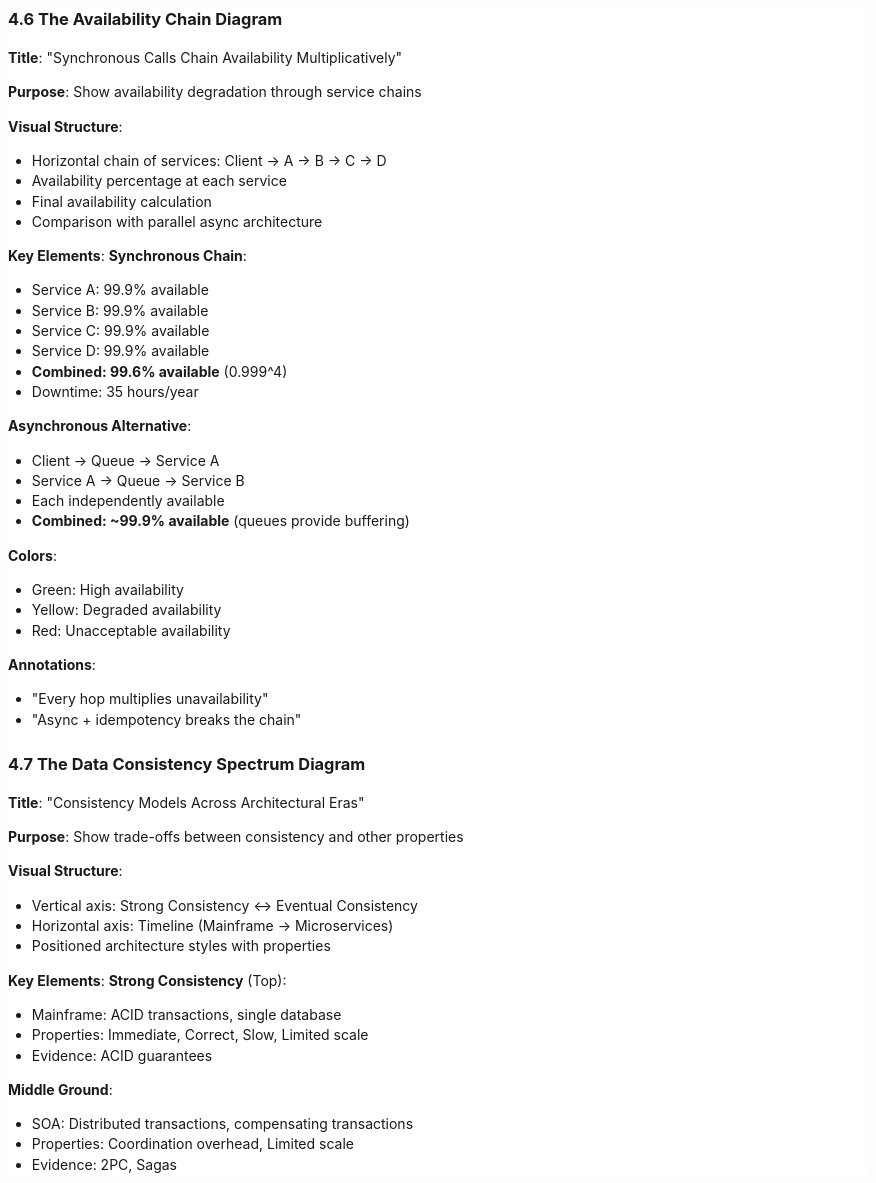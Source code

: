 ### 4.6 The Availability Chain Diagram
**Title**: "Synchronous Calls Chain Availability Multiplicatively"

**Purpose**: Show availability degradation through service chains

**Visual Structure**:
- Horizontal chain of services: Client → A → B → C → D
- Availability percentage at each service
- Final availability calculation
- Comparison with parallel async architecture

**Key Elements**:
**Synchronous Chain**:
- Service A: 99.9% available
- Service B: 99.9% available
- Service C: 99.9% available
- Service D: 99.9% available
- **Combined: 99.6% available** (0.999^4)
- Downtime: 35 hours/year

**Asynchronous Alternative**:
- Client → Queue → Service A
- Service A → Queue → Service B
- Each independently available
- **Combined: ~99.9% available** (queues provide buffering)

**Colors**:
- Green: High availability
- Yellow: Degraded availability
- Red: Unacceptable availability

**Annotations**:
- "Every hop multiplies unavailability"
- "Async + idempotency breaks the chain"

### 4.7 The Data Consistency Spectrum Diagram
**Title**: "Consistency Models Across Architectural Eras"

**Purpose**: Show trade-offs between consistency and other properties

**Visual Structure**:
- Vertical axis: Strong Consistency ↔ Eventual Consistency
- Horizontal axis: Timeline (Mainframe → Microservices)
- Positioned architecture styles with properties

**Key Elements**:
**Strong Consistency** (Top):
- Mainframe: ACID transactions, single database
- Properties: Immediate, Correct, Slow, Limited scale
- Evidence: ACID guarantees

**Middle Ground**:
- SOA: Distributed transactions, compensating transactions
- Properties: Coordination overhead, Limited scale
- Evidence: 2PC, Sagas
